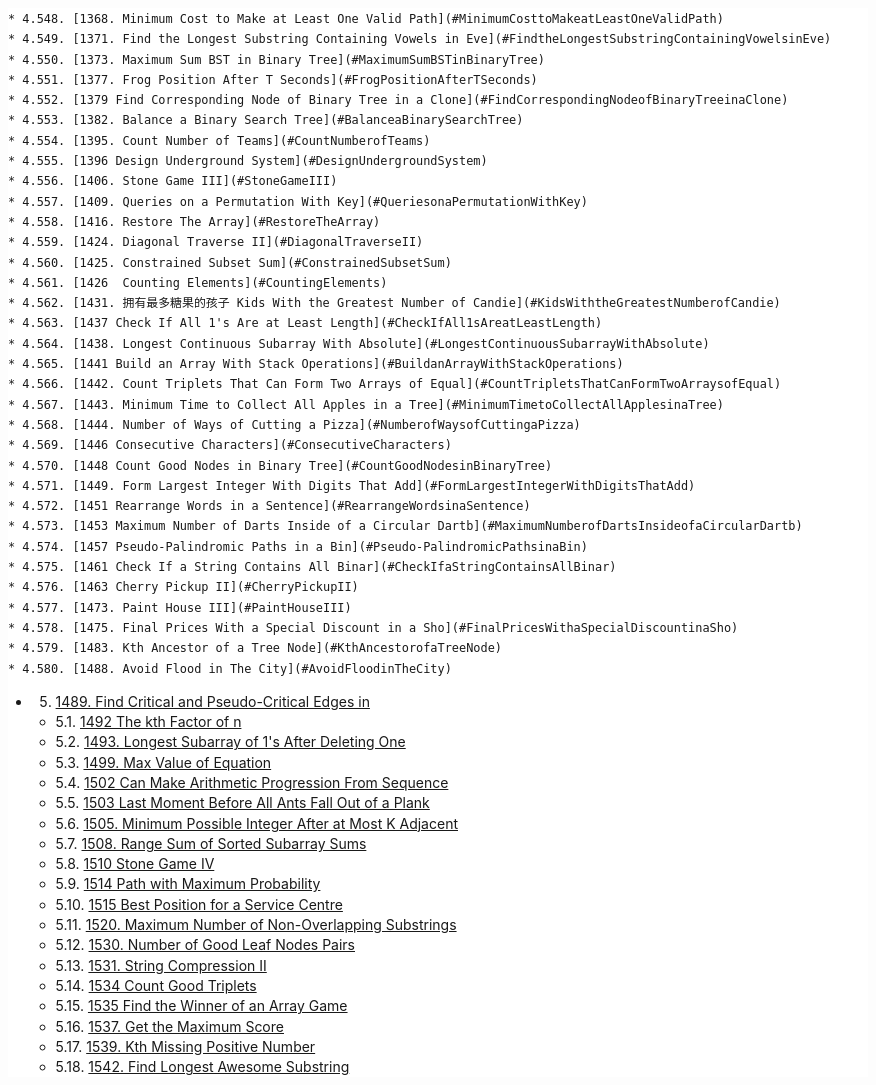 	* 4.548. [1368. Minimum Cost to Make at Least One Valid Path](#MinimumCosttoMakeatLeastOneValidPath)
	* 4.549. [1371. Find the Longest Substring Containing Vowels in Eve](#FindtheLongestSubstringContainingVowelsinEve)
	* 4.550. [1373. Maximum Sum BST in Binary Tree](#MaximumSumBSTinBinaryTree)
	* 4.551. [1377. Frog Position After T Seconds](#FrogPositionAfterTSeconds)
	* 4.552. [1379 Find Corresponding Node of Binary Tree in a Clone](#FindCorrespondingNodeofBinaryTreeinaClone)
	* 4.553. [1382. Balance a Binary Search Tree](#BalanceaBinarySearchTree)
	* 4.554. [1395. Count Number of Teams](#CountNumberofTeams)
	* 4.555. [1396 Design Underground System](#DesignUndergroundSystem)
	* 4.556. [1406. Stone Game III](#StoneGameIII)
	* 4.557. [1409. Queries on a Permutation With Key](#QueriesonaPermutationWithKey)
	* 4.558. [1416. Restore The Array](#RestoreTheArray)
	* 4.559. [1424. Diagonal Traverse II](#DiagonalTraverseII)
	* 4.560. [1425. Constrained Subset Sum](#ConstrainedSubsetSum)
	* 4.561. [1426  Counting Elements](#CountingElements)
	* 4.562. [1431. 拥有最多糖果的孩子 Kids With the Greatest Number of Candie](#KidsWiththeGreatestNumberofCandie)
	* 4.563. [1437 Check If All 1's Are at Least Length](#CheckIfAll1sAreatLeastLength)
	* 4.564. [1438. Longest Continuous Subarray With Absolute](#LongestContinuousSubarrayWithAbsolute)
	* 4.565. [1441 Build an Array With Stack Operations](#BuildanArrayWithStackOperations)
	* 4.566. [1442. Count Triplets That Can Form Two Arrays of Equal](#CountTripletsThatCanFormTwoArraysofEqual)
	* 4.567. [1443. Minimum Time to Collect All Apples in a Tree](#MinimumTimetoCollectAllApplesinaTree)
	* 4.568. [1444. Number of Ways of Cutting a Pizza](#NumberofWaysofCuttingaPizza)
	* 4.569. [1446 Consecutive Characters](#ConsecutiveCharacters)
	* 4.570. [1448 Count Good Nodes in Binary Tree](#CountGoodNodesinBinaryTree)
	* 4.571. [1449. Form Largest Integer With Digits That Add](#FormLargestIntegerWithDigitsThatAdd)
	* 4.572. [1451 Rearrange Words in a Sentence](#RearrangeWordsinaSentence)
	* 4.573. [1453 Maximum Number of Darts Inside of a Circular Dartb](#MaximumNumberofDartsInsideofaCircularDartb)
	* 4.574. [1457 Pseudo-Palindromic Paths in a Bin](#Pseudo-PalindromicPathsinaBin)
	* 4.575. [1461 Check If a String Contains All Binar](#CheckIfaStringContainsAllBinar)
	* 4.576. [1463 Cherry Pickup II](#CherryPickupII)
	* 4.577. [1473. Paint House III](#PaintHouseIII)
	* 4.578. [1475. Final Prices With a Special Discount in a Sho](#FinalPricesWithaSpecialDiscountinaSho)
	* 4.579. [1483. Kth Ancestor of a Tree Node](#KthAncestorofaTreeNode)
	* 4.580. [1488. Avoid Flood in The City](#AvoidFloodinTheCity)
* 5. [1489. Find Critical and Pseudo-Critical Edges in](#FindCriticalandPseudo-CriticalEdgesin)
	* 5.1. [1492 The kth Factor of n](#ThekthFactorofn)
	* 5.2. [1493. Longest Subarray of 1's After Deleting One](#LongestSubarrayof1sAfterDeletingOne)
	* 5.3. [1499. Max Value of Equation](#MaxValueofEquation)
	* 5.4. [1502 Can Make Arithmetic Progression From Sequence](#CanMakeArithmeticProgressionFromSequence)
	* 5.5. [1503 Last Moment Before All Ants Fall Out of a Plank](#LastMomentBeforeAllAntsFallOutofaPlank)
	* 5.6. [1505. Minimum Possible Integer After at Most K Adjacent](#MinimumPossibleIntegerAfteratMostKAdjacent)
	* 5.7. [1508. Range Sum of Sorted Subarray Sums](#RangeSumofSortedSubarraySums)
	* 5.8. [1510 Stone Game IV](#StoneGameIV)
	* 5.9. [1514 Path with Maximum Probability](#PathwithMaximumProbability)
	* 5.10. [1515 Best Position for a Service Centre](#BestPositionforaServiceCentre)
	* 5.11. [1520. Maximum Number of Non-Overlapping Substrings](#MaximumNumberofNon-OverlappingSubstrings)
	* 5.12. [1530. Number of Good Leaf Nodes Pairs](#NumberofGoodLeafNodesPairs)
	* 5.13. [1531. String Compression II](#StringCompressionII)
	* 5.14. [1534 Count Good Triplets](#CountGoodTriplets)
	* 5.15. [1535 Find the Winner of an Array Game](#FindtheWinnerofanArrayGame)
	* 5.16. [1537. Get the Maximum Score](#GettheMaximumScore)
	* 5.17. [1539. Kth Missing Positive Number](#KthMissingPositiveNumber)
	* 5.18. [1542. Find Longest Awesome Substring](#FindLongestAwesomeSubstring)